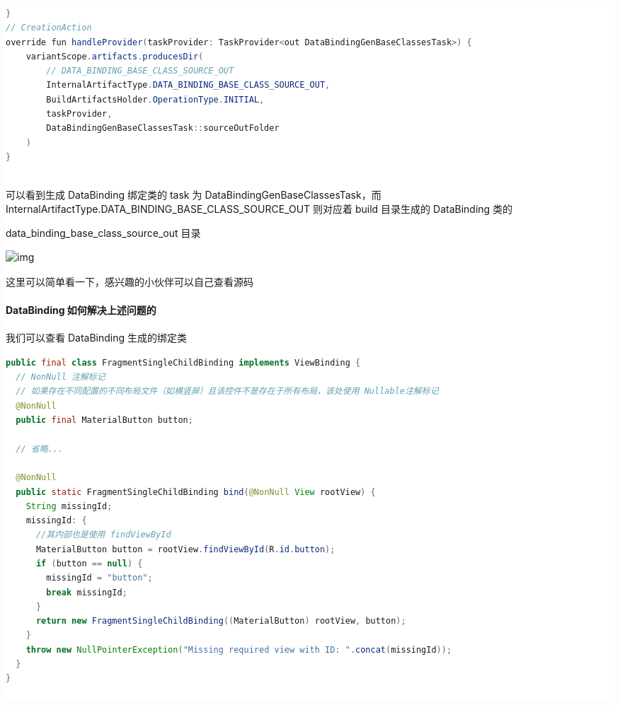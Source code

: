 ```java
}
// CreationAction
override fun handleProvider(taskProvider: TaskProvider<out DataBindingGenBaseClassesTask>) {
    variantScope.artifacts.producesDir(
        // DATA_BINDING_BASE_CLASS_SOURCE_OUT
        InternalArtifactType.DATA_BINDING_BASE_CLASS_SOURCE_OUT,
        BuildArtifactsHolder.OperationType.INITIAL,
        taskProvider,
        DataBindingGenBaseClassesTask::sourceOutFolder
	)
}
    
```

可以看到生成 DataBinding 绑定类的 task 为 DataBindingGenBaseClassesTask，而InternalArtifactType.DATA_BINDING_BASE_CLASS_SOURCE_OUT 则对应着 build 目录生成的 DataBinding 类的

data_binding_base_class_source_out 目录

![img](https://p3-juejin.byteimg.com/tos-cn-i-k3u1fbpfcp/12253a291d9c4cac9fcfb51158cfe7ed~tplv-k3u1fbpfcp-zoom-1.image)

这里可以简单看一下，感兴趣的小伙伴可以自己查看源码

#### DataBinding 如何解决上述问题的

我们可以查看 DataBinding 生成的绑定类

```java
public final class FragmentSingleChildBinding implements ViewBinding {
  // NonNull 注解标记
  // 如果存在不同配置的不同布局文件（如横竖屏）且该控件不是存在于所有布局，该处使用 Nullable注解标记
  @NonNull
  public final MaterialButton button;
    
  // 省略...
    
  @NonNull
  public static FragmentSingleChildBinding bind(@NonNull View rootView) {
    String missingId;
    missingId: {
      //其内部也是使用 findViewById
      MaterialButton button = rootView.findViewById(R.id.button);
      if (button == null) {
        missingId = "button";
        break missingId;
      }
      return new FragmentSingleChildBinding((MaterialButton) rootView, button);
    }
    throw new NullPointerException("Missing required view with ID: ".concat(missingId));
  }
}
    
```
